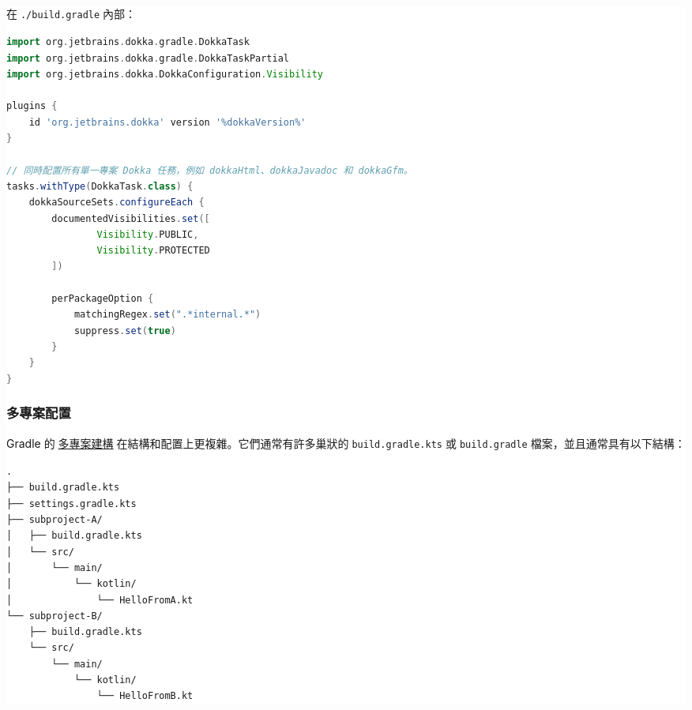 ```kotlin
```

</tab>
<tab title="Groovy" group-key="groovy">

在 `./build.gradle` 內部：

```groovy
import org.jetbrains.dokka.gradle.DokkaTask
import org.jetbrains.dokka.gradle.DokkaTaskPartial
import org.jetbrains.dokka.DokkaConfiguration.Visibility

plugins {
    id 'org.jetbrains.dokka' version '%dokkaVersion%'
}

// 同時配置所有單一專案 Dokka 任務，例如 dokkaHtml、dokkaJavadoc 和 dokkaGfm。
tasks.withType(DokkaTask.class) {
    dokkaSourceSets.configureEach {
        documentedVisibilities.set([
                Visibility.PUBLIC,
                Visibility.PROTECTED
        ])

        perPackageOption {
            matchingRegex.set(".*internal.*")
            suppress.set(true)
        }
    }
}
```

</tab>
</tabs>

### 多專案配置

Gradle 的 [多專案建構](https://docs.gradle.org/current/userguide/multi_project_builds.html) 在結構和配置上更複雜。它們通常有許多巢狀的 `build.gradle.kts` 或 `build.gradle` 檔案，並且通常具有以下結構：

<tabs group="build-script">
<tab title="Kotlin" group-key="kotlin">

```text
.
├── build.gradle.kts
├── settings.gradle.kts
├── subproject-A/
│   ├── build.gradle.kts
│   └── src/
│       └── main/
│           └── kotlin/
│               └── HelloFromA.kt
└── subproject-B/
    ├── build.gradle.kts
    └── src/
        └── main/
            └── kotlin/
                └── HelloFromB.kt
```
